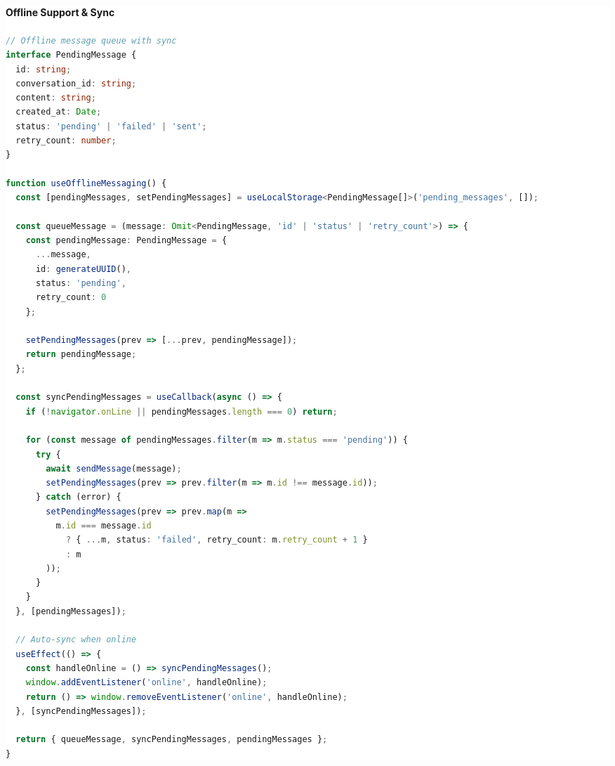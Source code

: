 #### Offline Support & Sync
```typescript
// Offline message queue with sync
interface PendingMessage {
  id: string;
  conversation_id: string;
  content: string;
  created_at: Date;
  status: 'pending' | 'failed' | 'sent';
  retry_count: number;
}

function useOfflineMessaging() {
  const [pendingMessages, setPendingMessages] = useLocalStorage<PendingMessage[]>('pending_messages', []);

  const queueMessage = (message: Omit<PendingMessage, 'id' | 'status' | 'retry_count'>) => {
    const pendingMessage: PendingMessage = {
      ...message,
      id: generateUUID(),
      status: 'pending',
      retry_count: 0
    };

    setPendingMessages(prev => [...prev, pendingMessage]);
    return pendingMessage;
  };

  const syncPendingMessages = useCallback(async () => {
    if (!navigator.onLine || pendingMessages.length === 0) return;

    for (const message of pendingMessages.filter(m => m.status === 'pending')) {
      try {
        await sendMessage(message);
        setPendingMessages(prev => prev.filter(m => m.id !== message.id));
      } catch (error) {
        setPendingMessages(prev => prev.map(m => 
          m.id === message.id 
            ? { ...m, status: 'failed', retry_count: m.retry_count + 1 }
            : m
        ));
      }
    }
  }, [pendingMessages]);

  // Auto-sync when online
  useEffect(() => {
    const handleOnline = () => syncPendingMessages();
    window.addEventListener('online', handleOnline);
    return () => window.removeEventListener('online', handleOnline);
  }, [syncPendingMessages]);

  return { queueMessage, syncPendingMessages, pendingMessages };
}
```
